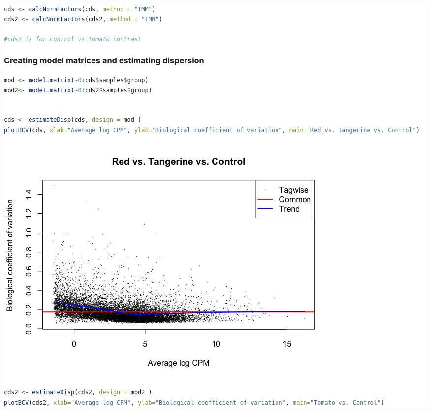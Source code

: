 ``` r
cds <- calcNormFactors(cds, method = "TMM")
cds2 <- calcNormFactors(cds2, method = "TMM")

#cds2 is for control vs tomato contrast 
```

### Creating model matrices and estimating dispersion

``` r
mod <- model.matrix(~0+cds$samples$group)
mod2<- model.matrix(~0+cds2$samples$group)


cds <- estimateDisp(cds, design = mod )
plotBCV(cds, xlab="Average log CPM", ylab="Biological coefficient of variation", main="Red vs. Tangerine vs. Control")
```

![](Dzakovich_MouseLiverRNAseq_files/figure-gfm/unnamed-chunk-17-1.png)

``` r
cds2 <- estimateDisp(cds2, design = mod2 )
plotBCV(cds2, xlab="Average log CPM", ylab="Biological coefficient of variation", main="Tomato vs. Control")
```
